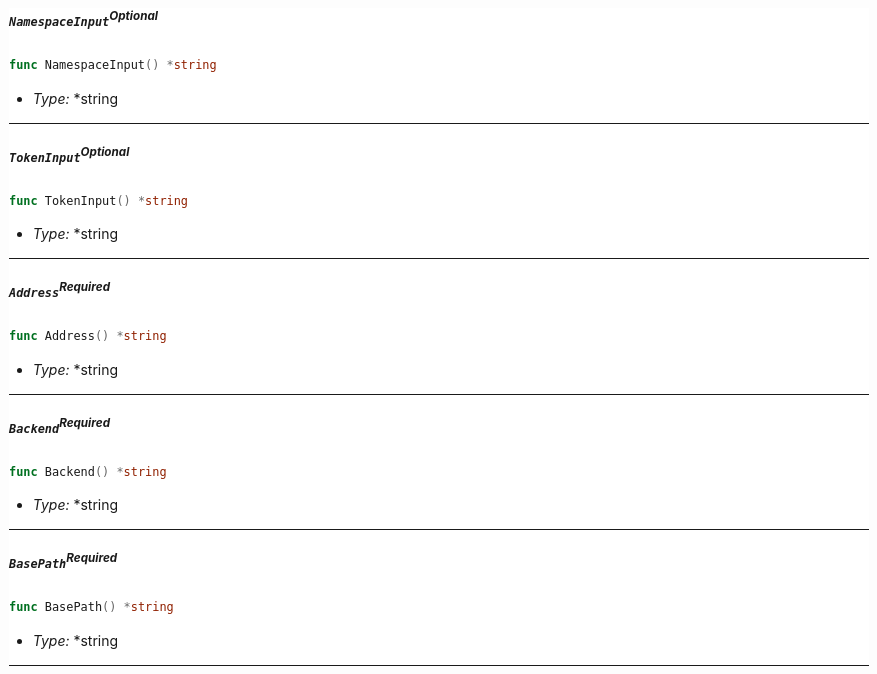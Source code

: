 ##### `NamespaceInput`<sup>Optional</sup> <a name="NamespaceInput" id="@cdktf/provider-vault.terraformCloudSecretBackend.TerraformCloudSecretBackend.property.namespaceInput"></a>

```go
func NamespaceInput() *string
```

- *Type:* *string

---

##### `TokenInput`<sup>Optional</sup> <a name="TokenInput" id="@cdktf/provider-vault.terraformCloudSecretBackend.TerraformCloudSecretBackend.property.tokenInput"></a>

```go
func TokenInput() *string
```

- *Type:* *string

---

##### `Address`<sup>Required</sup> <a name="Address" id="@cdktf/provider-vault.terraformCloudSecretBackend.TerraformCloudSecretBackend.property.address"></a>

```go
func Address() *string
```

- *Type:* *string

---

##### `Backend`<sup>Required</sup> <a name="Backend" id="@cdktf/provider-vault.terraformCloudSecretBackend.TerraformCloudSecretBackend.property.backend"></a>

```go
func Backend() *string
```

- *Type:* *string

---

##### `BasePath`<sup>Required</sup> <a name="BasePath" id="@cdktf/provider-vault.terraformCloudSecretBackend.TerraformCloudSecretBackend.property.basePath"></a>

```go
func BasePath() *string
```

- *Type:* *string

---
